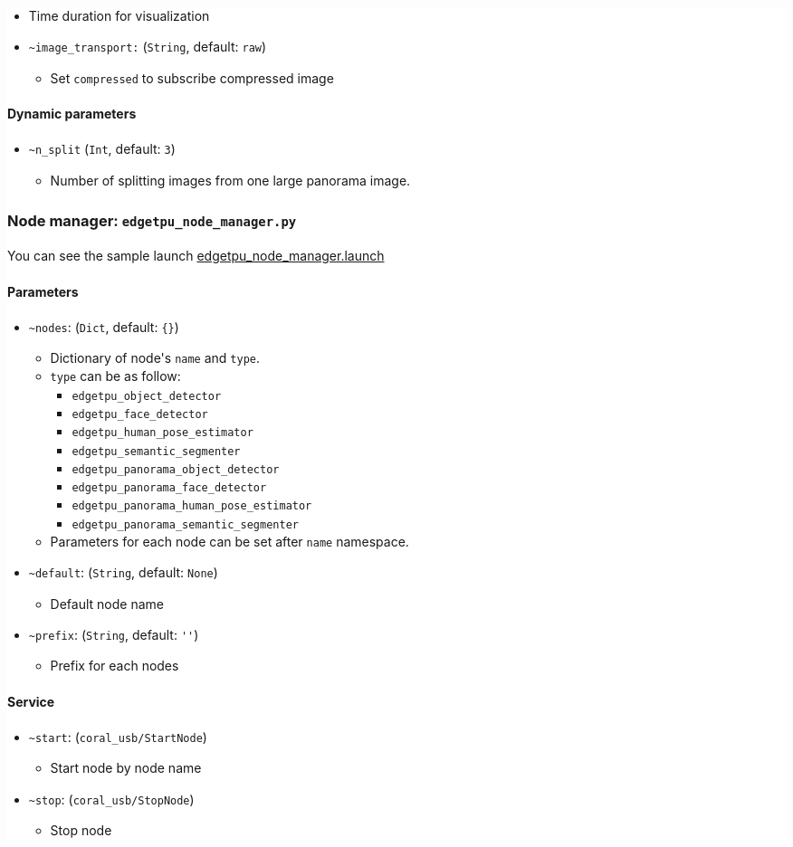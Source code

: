   - Time duration for visualization

- `~image_transport:` (`String`, default: `raw`)

  - Set `compressed` to subscribe compressed image

#### Dynamic parameters

- `~n_split` (`Int`, default: `3`)

  - Number of splitting images from one large panorama image.

### Node manager: `edgetpu_node_manager.py`

You can see the sample launch [edgetpu_node_manager.launch](./launch/edgetpu_node_manager.launch)

#### Parameters

- `~nodes`: (`Dict`, default: `{}`)

  - Dictionary of node's `name` and `type`.
  - `type` can be as follow:
    - `edgetpu_object_detector`
    - `edgetpu_face_detector`
    - `edgetpu_human_pose_estimator`
    - `edgetpu_semantic_segmenter`
    - `edgetpu_panorama_object_detector`
    - `edgetpu_panorama_face_detector`
    - `edgetpu_panorama_human_pose_estimator`
    - `edgetpu_panorama_semantic_segmenter`
  - Parameters for each node can be set after `name` namespace.

- `~default`: (`String`, default: `None`)

  - Default node name

- `~prefix`: (`String`, default: `''`)

  - Prefix for each nodes

#### Service

- `~start`: (`coral_usb/StartNode`)

  - Start node by node name

- `~stop`: (`coral_usb/StopNode`)

  - Stop node
